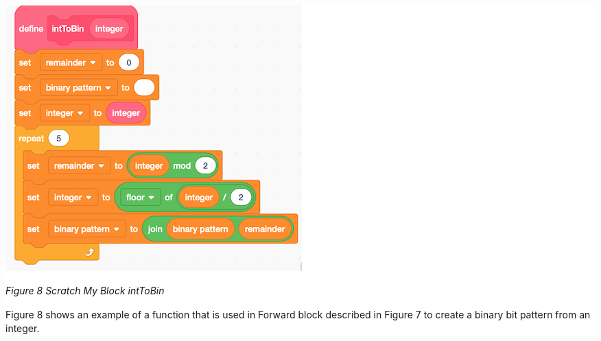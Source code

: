 ![Figure 8](images/intToBin.png)

*Figure 8 Scratch My Block intToBin*

Figure 8 shows an example of a function that is used in Forward block described in Figure 7 to create a binary bit pattern from an integer.
